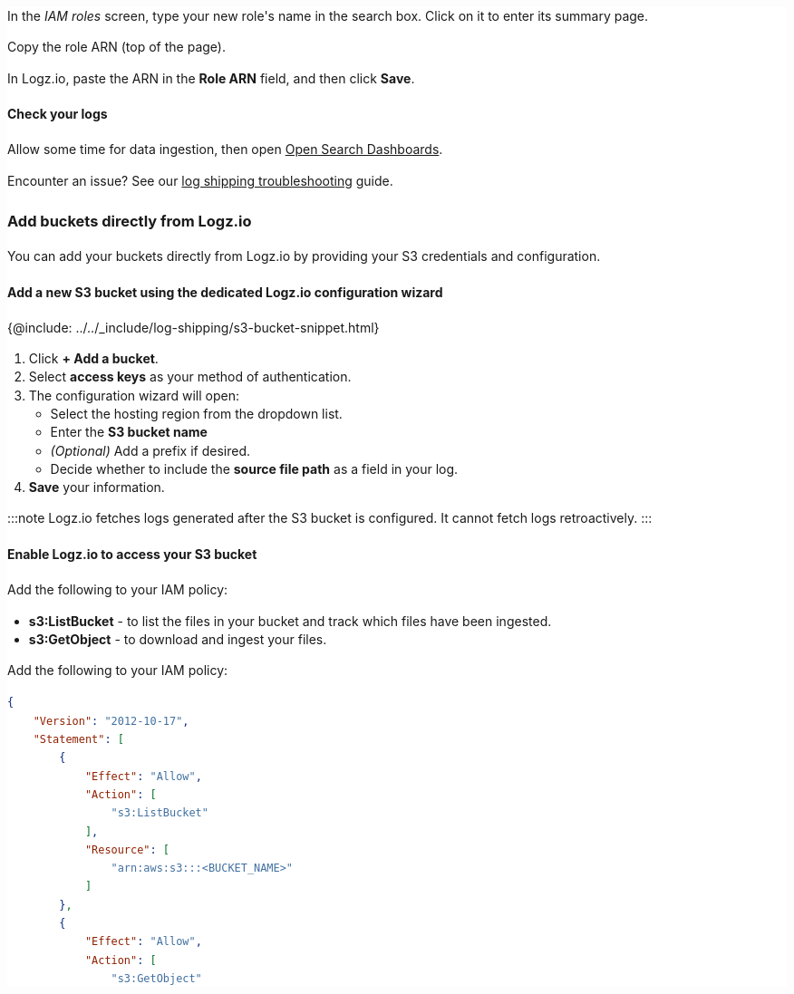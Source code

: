 In the _IAM roles_ screen, type your new role's name in the search box. Click on it to enter its summary page.

Copy the role ARN (top of the page).

In Logz.io, paste the ARN in the **Role ARN** field, and then click **Save**.


#### Check your logs

Allow some time for data ingestion, then open [Open Search Dashboards](https://app.logz.io/#/dashboard/osd).

Encounter an issue? See our [log shipping troubleshooting](https://docs.logz.io/docs/user-guide/log-management/troubleshooting/log-shipping-troubleshooting/) guide.



### Add buckets directly from Logz.io

You can add your buckets directly from Logz.io by providing your S3 credentials and configuration.

 
#### Add a new S3 bucket using the dedicated Logz.io configuration wizard

{@include: ../../_include/log-shipping/s3-bucket-snippet.html}





1. Click **+ Add a bucket**.
2. Select **access keys** as your method of authentication.
3. The configuration wizard will open:
    * Select the hosting region from the dropdown list.
    * Enter the **S3 bucket name**
    * _(Optional)_ Add a prefix if desired.
    * Decide whether to include the **source file path** as a field in your log.
4. **Save** your information.


:::note
Logz.io fetches logs generated after the S3 bucket is configured. It cannot fetch logs retroactively.
:::
 

#### Enable Logz.io to access your S3 bucket

Add the following to your IAM policy:

* **s3:ListBucket** - to list the files in your bucket and track which files have been ingested.
* **s3:GetObject** - to download and ingest your files.

Add the following to your IAM policy:

```json
{
    "Version": "2012-10-17",
    "Statement": [
        {
            "Effect": "Allow",
            "Action": [
                "s3:ListBucket"
            ],
            "Resource": [
                "arn:aws:s3:::<BUCKET_NAME>"
            ]
        },
        {
            "Effect": "Allow",
            "Action": [
                "s3:GetObject"
```